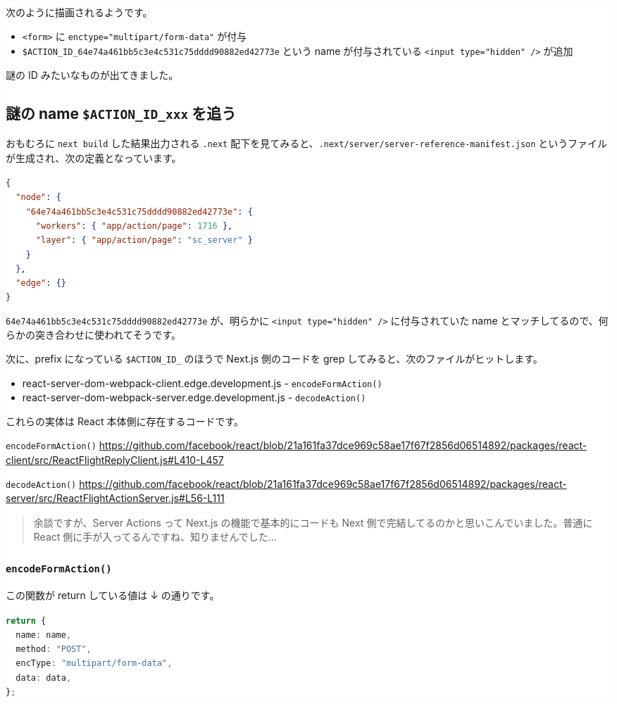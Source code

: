 次のように描画されるようです。

- `<form>` に `enctype="multipart/form-data"` が付与
- `$ACTION_ID_64e74a461bb5c3e4c531c75dddd90882ed42773e` という name が付与されている `<input type="hidden" />` が追加

謎の ID みたいなものが出てきました。

## 謎の name `$ACTION_ID_xxx` を追う

おもむろに `next build` した結果出力される `.next` 配下を見てみると、`.next/server/server-reference-manifest.json` というファイルが生成され、次の定義となっています。

```json
{
  "node": {
    "64e74a461bb5c3e4c531c75dddd90882ed42773e": {
      "workers": { "app/action/page": 1716 },
      "layer": { "app/action/page": "sc_server" }
    }
  },
  "edge": {}
}
```

`64e74a461bb5c3e4c531c75dddd90882ed42773e` が、明らかに `<input type="hidden" />` に付与されていた name とマッチしてるので、何らかの突き合わせに使われてそうです。

次に、prefix になっている `$ACTION_ID_` のほうで Next.js 側のコードを grep してみると、次のファイルがヒットします。

- react-server-dom-webpack-client.edge.development.js - `encodeFormAction()`
- react-server-dom-webpack-server.edge.development.js - `decodeAction()`

これらの実体は React 本体側に存在するコードです。

`encodeFormAction()`
https://github.com/facebook/react/blob/21a161fa37dce969c58ae17f67f2856d06514892/packages/react-client/src/ReactFlightReplyClient.js#L410-L457

`decodeAction()`
https://github.com/facebook/react/blob/21a161fa37dce969c58ae17f67f2856d06514892/packages/react-server/src/ReactFlightActionServer.js#L56-L111

> 余談ですが、Server Actions って Next.js の機能で基本的にコードも Next 側で完結してるのかと思いこんでいました。普通に React 側に手が入ってるんですね、知りませんでした…

### `encodeFormAction()`

この関数が return している値は ↓ の通りです。

```ts
return {
  name: name,
  method: "POST",
  encType: "multipart/form-data",
  data: data,
};
```
